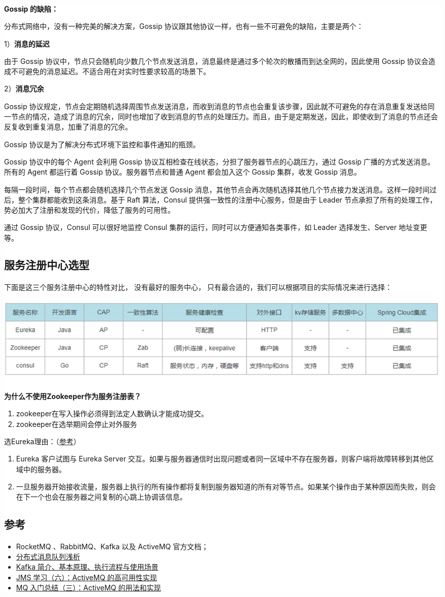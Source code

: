 **Gossip 的缺陷：**

分布式网络中，没有一种完美的解决方案，Gossip 协议跟其他协议一样，也有一些不可避免的缺陷，主要是两个：

1）**消息的延迟**

由于 Gossip 协议中，节点只会随机向少数几个节点发送消息，消息最终是通过多个轮次的散播而到达全网的，因此使用 Gossip 协议会造成不可避免的消息延迟。不适合用在对实时性要求较高的场景下。

2）**消息冗余**

Gossip 协议规定，节点会定期随机选择周围节点发送消息，而收到消息的节点也会重复该步骤，因此就不可避免的存在消息重复发送给同一节点的情况，造成了消息的冗余，同时也增加了收到消息的节点的处理压力。而且，由于是定期发送，因此，即使收到了消息的节点还会反复收到重复消息，加重了消息的冗余。

Gossip 协议是为了解决分布式环境下监控和事件通知的瓶颈。

Gossip 协议中的每个 Agent 会利用 Gossip 协议互相检查在线状态，分担了服务器节点的心跳压力，通过 Gossip 广播的方式发送消息。所有的 Agent 都运行着 Gossip 协议。服务器节点和普通 Agent 都会加入这个 Gossip 集群，收发 Gossip 消息。

每隔一段时间，每个节点都会随机选择几个节点发送 Gossip 消息，其他节点会再次随机选择其他几个节点接力发送消息。这样一段时间过后，整个集群都能收到这条消息。基于 Raft 算法，Consul 提供强一致性的注册中心服务，但是由于 Leader 节点承担了所有的处理工作，势必加大了注册和发现的代价，降低了服务的可用性。

通过 Gossip 协议，Consul 可以很好地监控 Consul 集群的运行，同时可以方便通知各类事件，如 Leader 选择发生、Server 地址变更等。

## 服务注册中心选型

下面是这三个服务注册中心的特性对比， 没有最好的服务中心， 只有最合适的，我们可以根据项目的实际情况来进行选择：

![x](./Resource/服务注册中心选型.png)

**为什么不使用Zookeeper作为服务注册表？**

1. zookeeper在写入操作必须得到法定人数确认才能成功提交。
2. zookeeper在选举期间会停止对外服务

选Eureka理由：（[参考](https://github.com/Netflix/eureka/wiki/Understanding-Eureka-Peer-to-Peer-Communication)）

1. Eureka 客户试图与 Eureka Server 交互。如果与服务器通信时出现问题或者同一区域中不存在服务器，则客户端将故障转移到其他区域中的服务器。

2. 一旦服务器开始接收流量，服务器上执行的所有操作都将复制到服务器知道的所有对等节点。如果某个操作由于某种原因而失败，则会在下一个也会在服务器之间复制的心跳上协调该信息。

## 参考

- RocketMQ 、RabbitMQ、Kafka 以及 ActiveMQ 官方文档；
- [分布式消息队列浅析](https://www.cnblogs.com/firstdream/p/6587057.html)
- [Kafka 简介、基本原理、执行流程与使用场景](https://blog.csdn.net/xlgen157387/article/details/77266719)
- [JMS 学习（六）：ActiveMQ 的高可用性实现](https://www.cnblogs.com/hapjin/p/5663024.html)
- [MQ 入门总结（三）：ActiveMQ 的用法和实现](https://blog.csdn.net/echojson/article/details/79702829)
